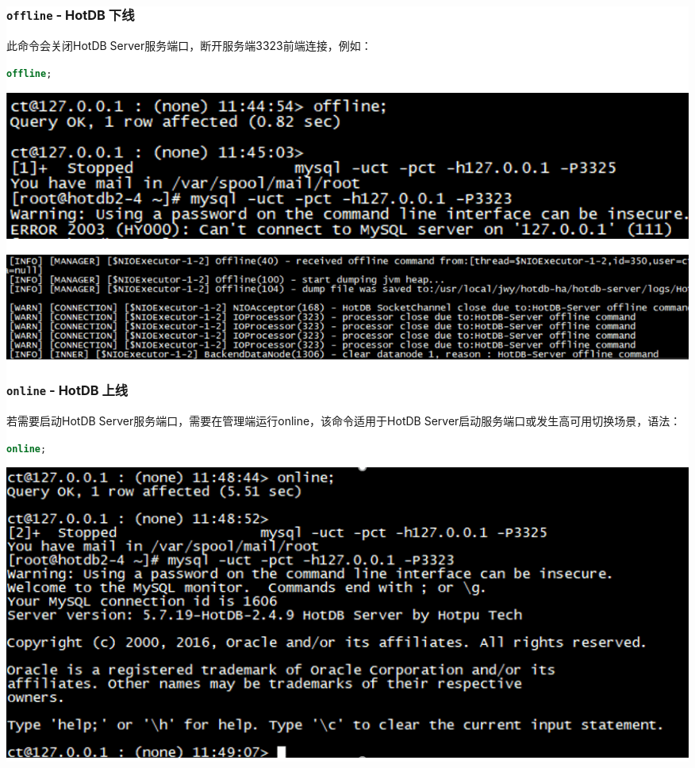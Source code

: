 ### `offline` - HotDB 下线

此命令会关闭HotDB Server服务端口，断开服务端3323前端连接，例如：

```sql
offline;
```

![8images-90](../../assets/img/zh/8-management-port-command/8images-90.png)

![8images-91](../../assets/img/zh/8-management-port-command/8images-91.png)

### `online` - HotDB 上线

若需要启动HotDB Server服务端口，需要在管理端运行online，该命令适用于HotDB Server启动服务端口或发生高可用切换场景，语法：

```sql
online;
```

![8images-92](../../assets/img/zh/8-management-port-command/8images-92.png)
